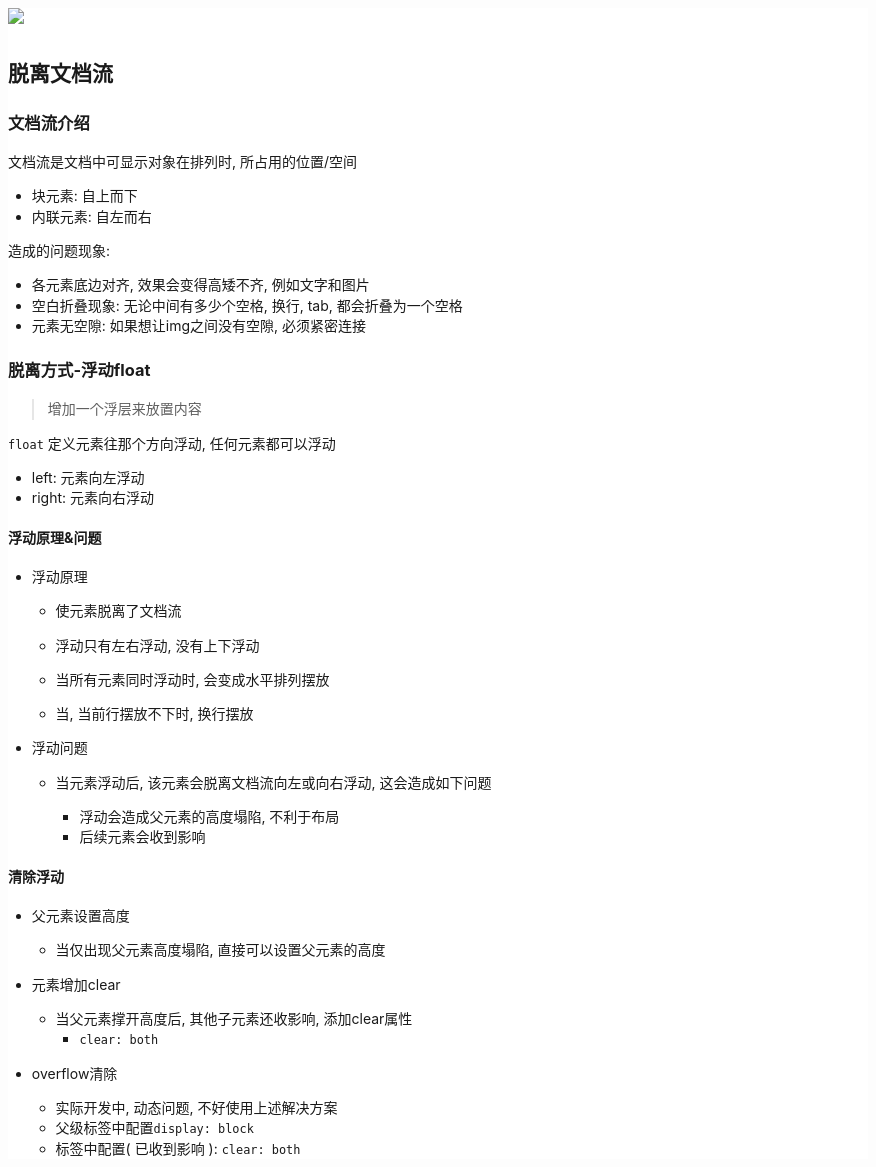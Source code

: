 <img src="https://img.eksnotebook.com/images/Snipaste_2024-09-21_12-28-43.png"/>

## 脱离文档流

### 文档流介绍

文档流是文档中可显示对象在排列时, 所占用的位置/空间

- 块元素: 自上而下
- 内联元素: 自左而右

造成的问题现象:

- 各元素底边对齐, 效果会变得高矮不齐, 例如文字和图片
- 空白折叠现象: 无论中间有多少个空格, 换行, tab, 都会折叠为一个空格
- 元素无空隙: 如果想让img之间没有空隙, 必须紧密连接

### 脱离方式-浮动float

> 增加一个浮层来放置内容

`float` 定义元素往那个方向浮动, 任何元素都可以浮动

- left: 元素向左浮动
- right: 元素向右浮动

#### 浮动原理&问题

- 浮动原理

    - 使元素脱离了文档流

    - 浮动只有左右浮动, 没有上下浮动

    - 当所有元素同时浮动时, 会变成水平排列摆放

    - 当, 当前行摆放不下时, 换行摆放


- 浮动问题

    - 当元素浮动后, 该元素会脱离文档流向左或向右浮动, 这会造成如下问题

        - 浮动会造成父元素的高度塌陷, 不利于布局
        - 后续元素会收到影响


#### 清除浮动

- 父元素设置高度
    - 当仅出现父元素高度塌陷, 直接可以设置父元素的高度

- 元素增加clear
    - 当父元素撑开高度后, 其他子元素还收影响, 添加clear属性
        - `clear: both`

- overflow清除
    - 实际开发中, 动态问题, 不好使用上述解决方案
    - 父级标签中配置`display: block`
    - 标签中配置( 已收到影响 ): `clear: both`
